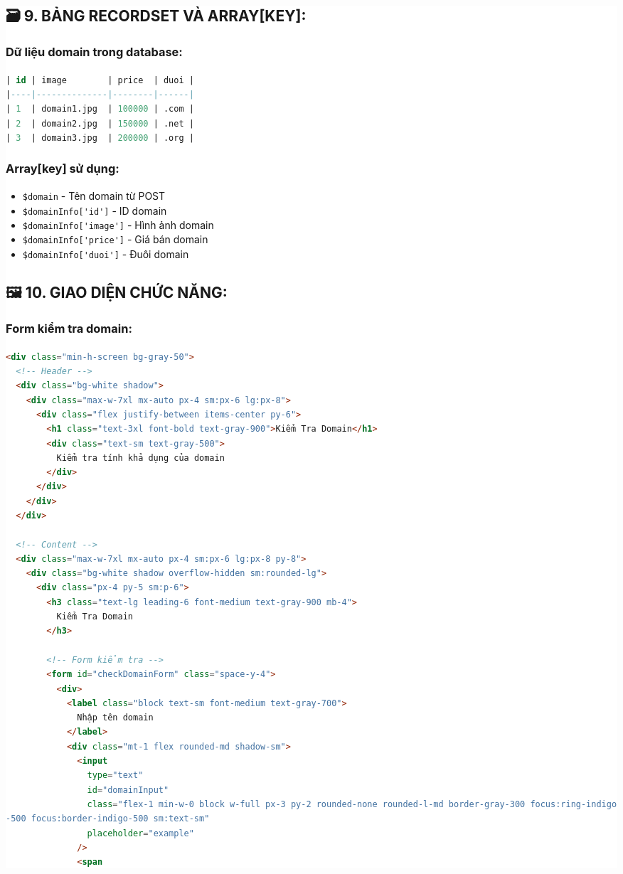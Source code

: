 ```
```

## 🗃️ **9. BẢNG RECORDSET VÀ ARRAY[KEY]:**

### **Dữ liệu domain trong database:**

```sql
| id | image        | price  | duoi |
|----|--------------|--------|------|
| 1  | domain1.jpg  | 100000 | .com |
| 2  | domain2.jpg  | 150000 | .net |
| 3  | domain3.jpg  | 200000 | .org |
```

### **Array[key] sử dụng:**

- `$domain` - Tên domain từ POST
- `$domainInfo['id']` - ID domain
- `$domainInfo['image']` - Hình ảnh domain
- `$domainInfo['price']` - Giá bán domain
- `$domainInfo['duoi']` - Đuôi domain

## 🖼️ **10. GIAO DIỆN CHỨC NĂNG:**

### **Form kiểm tra domain:**

```html
<div class="min-h-screen bg-gray-50">
  <!-- Header -->
  <div class="bg-white shadow">
    <div class="max-w-7xl mx-auto px-4 sm:px-6 lg:px-8">
      <div class="flex justify-between items-center py-6">
        <h1 class="text-3xl font-bold text-gray-900">Kiểm Tra Domain</h1>
        <div class="text-sm text-gray-500">
          Kiểm tra tính khả dụng của domain
        </div>
      </div>
    </div>
  </div>

  <!-- Content -->
  <div class="max-w-7xl mx-auto px-4 sm:px-6 lg:px-8 py-8">
    <div class="bg-white shadow overflow-hidden sm:rounded-lg">
      <div class="px-4 py-5 sm:p-6">
        <h3 class="text-lg leading-6 font-medium text-gray-900 mb-4">
          Kiểm Tra Domain
        </h3>

        <!-- Form kiểm tra -->
        <form id="checkDomainForm" class="space-y-4">
          <div>
            <label class="block text-sm font-medium text-gray-700">
              Nhập tên domain
            </label>
            <div class="mt-1 flex rounded-md shadow-sm">
              <input
                type="text"
                id="domainInput"
                class="flex-1 min-w-0 block w-full px-3 py-2 rounded-none rounded-l-md border-gray-300 focus:ring-indigo-500 focus:border-indigo-500 sm:text-sm"
                placeholder="example"
              />
              <span
```